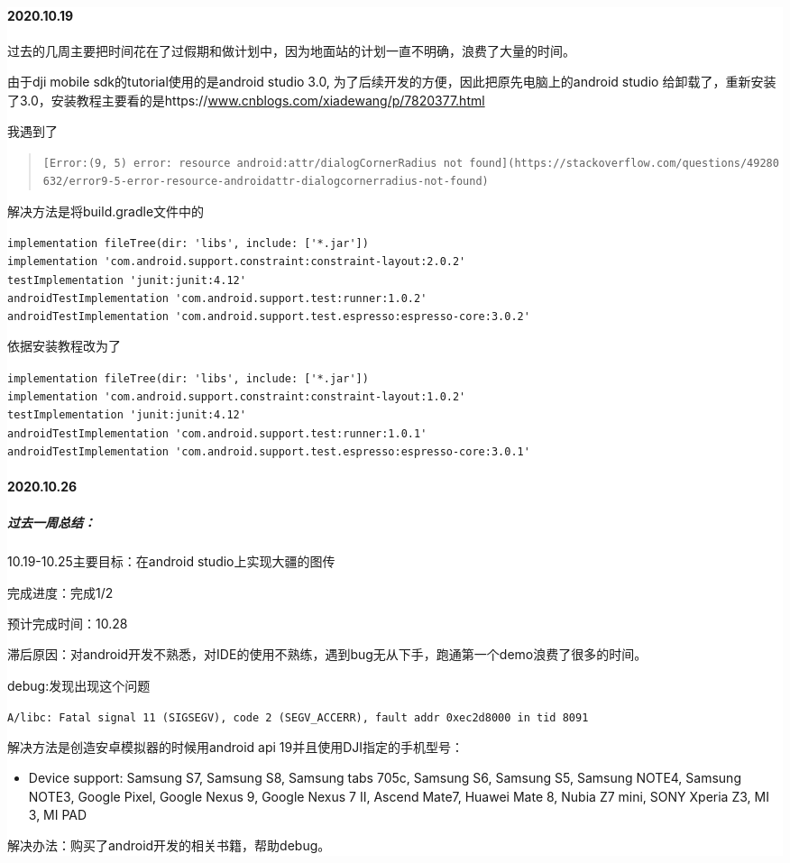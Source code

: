 #### 2020.10.19

过去的几周主要把时间花在了过假期和做计划中，因为地面站的计划一直不明确，浪费了大量的时间。

由于dji mobile sdk的tutorial使用的是android studio 3.0, 为了后续开发的方便，因此把原先电脑上的android studio 给卸载了，重新安装了3.0，安装教程主要看的是https://www.cnblogs.com/xiadewang/p/7820377.html

我遇到了

> `[Error:(9, 5) error: resource android:attr/dialogCornerRadius not found](https://stackoverflow.com/questions/49280632/error9-5-error-resource-androidattr-dialogcornerradius-not-found)`

解决方法是将build.gradle文件中的

```
implementation fileTree(dir: 'libs', include: ['*.jar'])
implementation 'com.android.support.constraint:constraint-layout:2.0.2'
testImplementation 'junit:junit:4.12'
androidTestImplementation 'com.android.support.test:runner:1.0.2'
androidTestImplementation 'com.android.support.test.espresso:espresso-core:3.0.2'

```

依据安装教程改为了

```
implementation fileTree(dir: 'libs', include: ['*.jar'])
implementation 'com.android.support.constraint:constraint-layout:1.0.2'
testImplementation 'junit:junit:4.12'
androidTestImplementation 'com.android.support.test:runner:1.0.1'
androidTestImplementation 'com.android.support.test.espresso:espresso-core:3.0.1'
```

#### 2020.10.26

##### 过去一周总结：

10.19-10.25主要目标：在android studio上实现大疆的图传

完成进度：完成1/2

预计完成时间：10.28

滞后原因：对android开发不熟悉，对IDE的使用不熟练，遇到bug无从下手，跑通第一个demo浪费了很多的时间。

debug:发现出现这个问题

```
A/libc: Fatal signal 11 (SIGSEGV), code 2 (SEGV_ACCERR), fault addr 0xec2d8000 in tid 8091
```

解决方法是创造安卓模拟器的时候用android api 19并且使用DJI指定的手机型号：

- Device support: Samsung S7, Samsung S8, Samsung tabs 705c, Samsung S6, Samsung S5, Samsung NOTE4, Samsung NOTE3, Google Pixel, Google Nexus 9, Google Nexus 7 II, Ascend Mate7, Huawei Mate 8, Nubia Z7 mini, SONY Xperia Z3, MI 3, MI PAD

解决办法：购买了android开发的相关书籍，帮助debug。


